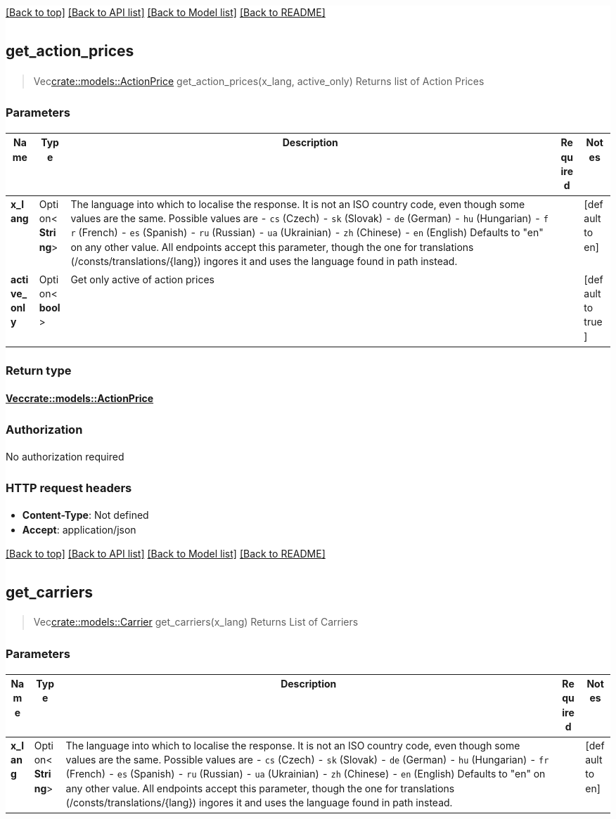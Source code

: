 [[Back to top]](#) [[Back to API list]](../README.md#documentation-for-api-endpoints) [[Back to Model list]](../README.md#documentation-for-models) [[Back to README]](../README.md)


## get_action_prices

> Vec<crate::models::ActionPrice> get_action_prices(x_lang, active_only)
Returns list of Action Prices

### Parameters


Name | Type | Description  | Required | Notes
------------- | ------------- | ------------- | ------------- | -------------
**x_lang** | Option<**String**> | The language into which to localise the response. It is not an ISO country code, even though some values are the same. Possible values are  - `cs` (Czech) - `sk` (Slovak) - `de` (German) - `hu` (Hungarian) - `fr` (French) - `es` (Spanish) - `ru` (Russian) - `ua` (Ukrainian) - `zh` (Chinese) - `en` (English)  Defaults to \"en\" on any other value. All endpoints accept this parameter, though the one for translations (/consts/translations/{lang}) ingores it and uses the language found in path instead.  |  |[default to en]
**active_only** | Option<**bool**> | Get only active of action prices |  |[default to true]

### Return type

[**Vec<crate::models::ActionPrice>**](ActionPrice.md)

### Authorization

No authorization required

### HTTP request headers

- **Content-Type**: Not defined
- **Accept**: application/json

[[Back to top]](#) [[Back to API list]](../README.md#documentation-for-api-endpoints) [[Back to Model list]](../README.md#documentation-for-models) [[Back to README]](../README.md)


## get_carriers

> Vec<crate::models::Carrier> get_carriers(x_lang)
Returns List of Carriers

### Parameters


Name | Type | Description  | Required | Notes
------------- | ------------- | ------------- | ------------- | -------------
**x_lang** | Option<**String**> | The language into which to localise the response. It is not an ISO country code, even though some values are the same. Possible values are  - `cs` (Czech) - `sk` (Slovak) - `de` (German) - `hu` (Hungarian) - `fr` (French) - `es` (Spanish) - `ru` (Russian) - `ua` (Ukrainian) - `zh` (Chinese) - `en` (English)  Defaults to \"en\" on any other value. All endpoints accept this parameter, though the one for translations (/consts/translations/{lang}) ingores it and uses the language found in path instead.  |  |[default to en]
